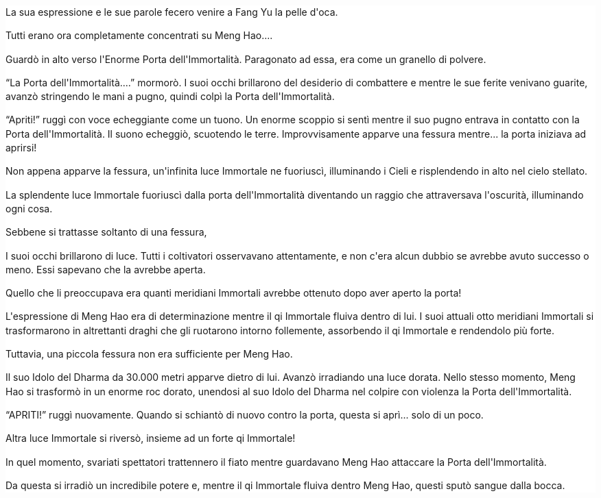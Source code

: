 La sua espressione e le sue parole fecero venire a Fang Yu la pelle d'oca.


Tutti erano ora completamente concentrati su Meng Hao....


Guardò in alto verso l'Enorme Porta dell'Immortalità. Paragonato ad essa, era come un granello di polvere.


“La Porta dell'Immortalità....” mormorò. I suoi occhi brillarono del desiderio di combattere e mentre le sue ferite venivano guarite, avanzò stringendo le mani a pugno, quindi colpì la Porta dell'Immortalità.


“Apriti!” ruggì con voce echeggiante come un tuono. Un enorme scoppio si sentì mentre il suo pugno entrava in contatto con la Porta dell'Immortalità. Il suono echeggiò, scuotendo le terre. Improvvisamente apparve una fessura mentre... la porta iniziava ad aprirsi!


Non appena apparve la fessura, un'infinita luce Immortale ne fuoriuscì, illuminando i Cieli e risplendendo in alto nel cielo stellato.


La splendente luce Immortale fuoriuscì dalla porta dell'Immortalità diventando un raggio che attraversava l'oscurità, illuminando ogni cosa.


Sebbene si trattasse soltanto di una fessura,


I suoi occhi brillarono di luce. Tutti i coltivatori osservavano attentamente, e non c'era alcun dubbio se avrebbe avuto successo o meno. Essi sapevano che la avrebbe aperta.


Quello che li preoccupava era quanti meridiani Immortali avrebbe ottenuto dopo aver aperto la porta!


L'espressione di Meng Hao era di determinazione mentre il qi Immortale fluiva dentro di lui. I suoi attuali otto meridiani Immortali si trasformarono in altrettanti draghi che gli ruotarono intorno follemente, assorbendo il qi Immortale e rendendolo più forte.


Tuttavia, una piccola fessura non era sufficiente per Meng Hao.


Il suo Idolo del Dharma da 30.000 metri apparve dietro di lui. Avanzò irradiando una luce dorata. Nello stesso momento, Meng Hao si trasformò in un enorme roc dorato, unendosi al suo Idolo del Dharma nel colpire con violenza la Porta dell'Immortalità.


“APRITI!” ruggì nuovamente. Quando si schiantò di nuovo contro la porta, questa si aprì... solo di un poco.


Altra luce Immortale si riversò, insieme ad un forte qi Immortale!


In quel momento, svariati spettatori trattennero il fiato mentre guardavano Meng Hao attaccare la Porta dell'Immortalità.


Da questa si irradiò un incredibile potere e, mentre il qi Immortale fluiva dentro Meng Hao, questi sputò sangue dalla bocca.
